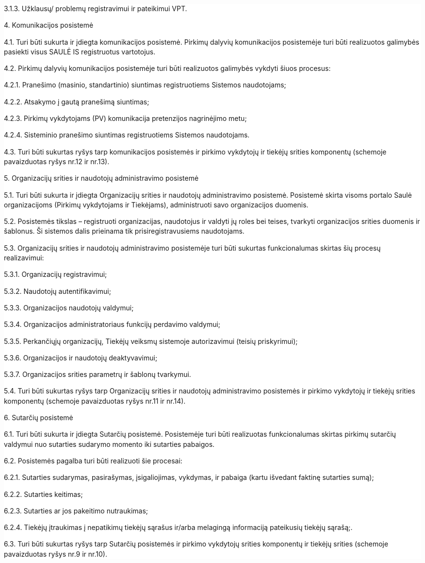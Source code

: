 <p>3.1.3. Užklausų/ problemų registravimui ir pateikimui VPT.</p>
</td>
</tr>
<tr>
<td width="33%">
<p>4. Komunikacijos posistemė</p>
</td>
<td width="66%">
<p>4.1. Turi būti sukurta ir įdiegta komunikacijos posistemė. Pirkimų dalyvių komunikacijos posistemėje turi būti realizuotos galimybės pasiekti visus SAULĖ IS registruotus vartotojus.</p>
<p>4.2. Pirkimų dalyvių komunikacijos posistemėje turi būti realizuotos galimybės vykdyti &scaron;iuos procesus:</p>
<p>4.2.1. Prane&scaron;imo (masinio, standartinio) siuntimas registruotiems Sistemos naudotojams;</p>
<p>4.2.2. Atsakymo į gautą prane&scaron;imą siuntimas;</p>
<p>4.2.3. Pirkimų vykdytojams (PV) komunikacija pretenzijos nagrinėjimo metu;</p>
<p>4.2.4. Sisteminio prane&scaron;imo siuntimas registruotiems Sistemos naudotojams.</p>
<p>4.3. Turi būti sukurtas ry&scaron;ys tarp komunikacijos posistemės ir pirkimo vykdytojų ir tiekėjų srities komponentų (schemoje pavaizduotas ry&scaron;ys nr.12 ir nr.13).</p>
</td>
</tr>
<tr>
<td width="33%">
<p>5. Organizacijų srities ir naudotojų administravimo posistemė</p>
</td>
<td width="66%">
<p>5.1. Turi būti sukurta ir įdiegta Organizacijų srities ir naudotojų administravimo posistemė. Posistemė skirta visoms portalo Saulė organizacijoms (Pirkimų vykdytojams ir Tiekėjams), administruoti savo organizacijos duomenis.</p>
<p>5.2. Posistemės tikslas &ndash; registruoti organizacijas, naudotojus ir valdyti jų roles bei teises, tvarkyti organizacijos srities duomenis ir &scaron;ablonus. &Scaron;i sistemos dalis prieinama tik prisiregistravusiems naudotojams.</p>
<p>5.3. Organizacijų srities ir naudotojų administravimo posistemėje turi būti sukurtas funkcionalumas skirtas &scaron;ių procesų realizavimui:</p>
<p>5.3.1. Organizacijų registravimui;</p>
<p>5.3.2. Naudotojų autentifikavimui;</p>
<p>5.3.3. Organizacijos naudotojų valdymui;</p>
<p>5.3.4. Organizacijos administratoriaus funkcijų perdavimo valdymui;</p>
<p>5.3.5. Perkančiųjų organizacijų, Tiekėjų veiksmų sistemoje autorizavimui (teisių priskyrimui);</p>
<p>5.3.6. Organizacijos ir naudotojų deaktyvavimui;</p>
<p>5.3.7. Organizacijos srities parametrų ir &scaron;ablonų tvarkymui.</p>
<p>5.4. Turi būti sukurtas ry&scaron;ys tarp Organizacijų srities ir naudotojų administravimo posistemės ir pirkimo vykdytojų ir tiekėjų srities komponentų (schemoje pavaizduotas ry&scaron;ys nr.11 ir nr.14).</p>
</td>
</tr>
<tr>
<td width="33%">
<p>6. Sutarčių posistemė</p>
</td>
<td width="66%">
<p>6.1. Turi būti sukurta ir įdiegta Sutarčių posistemė. Posistemėje turi būti realizuotas funkcionalumas skirtas pirkimų sutarčių valdymui nuo sutarties sudarymo momento iki sutarties pabaigos.</p>
<p>6.2. Posistemės pagalba turi būti realizuoti &scaron;ie procesai:</p>
<p>6.2.1. Sutarties sudarymas, pasira&scaron;ymas, įsigaliojimas, vykdymas, ir pabaiga (kartu i&scaron;vedant faktinę sutarties sumą);</p>
<p>6.2.2. Sutarties keitimas;</p>
<p>6.2.3. Sutarties ar jos pakeitimo nutraukimas;</p>
<p>6.2.4. Tiekėjų įtraukimas į nepatikimų tiekėjų sąra&scaron;us ir/arba melagingą informaciją pateikusių tiekėjų sąra&scaron;ą;.</p>
<p>6.3. Turi būti sukurtas ry&scaron;ys tarp Sutarčių posistemės ir pirkimo vykdytojų srities komponentų ir tiekėjų srities (schemoje pavaizduotas ry&scaron;ys nr.9 ir nr.10).</p>
</td>